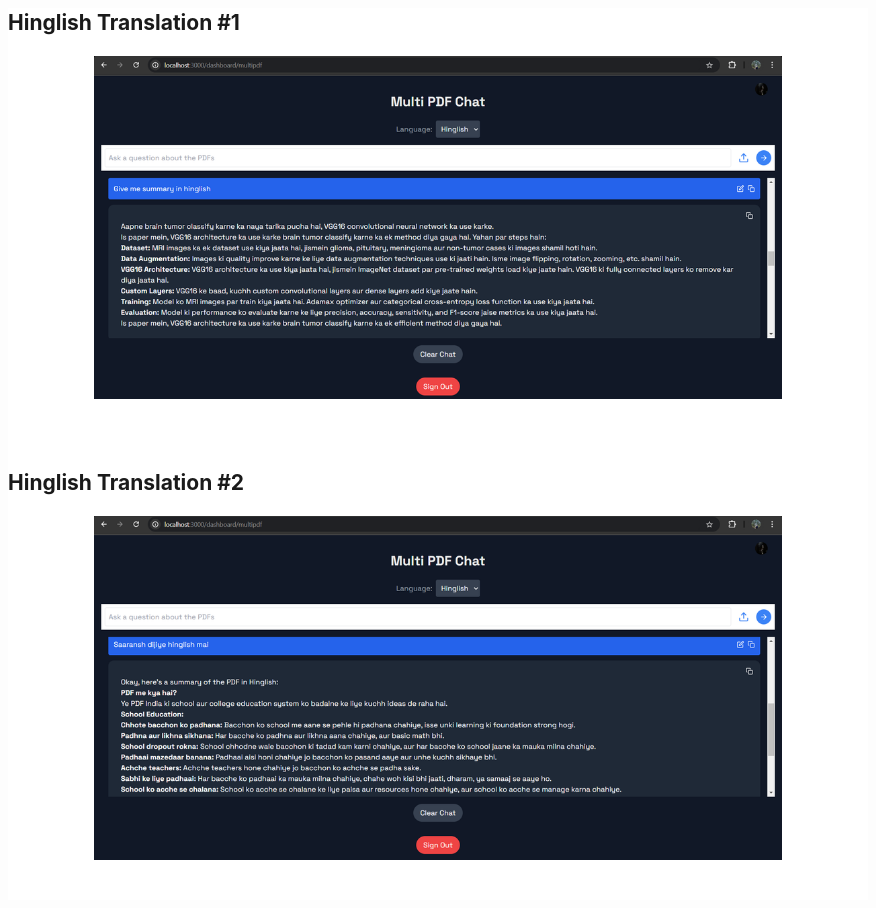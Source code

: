 ## Hinglish Translation #1
<p align="center">
  <img src="public/hinglish 1.png" alt="sys-overview-gif" width="80%" />
</p>
<br>

## Hinglish Translation #2
<p align="center">
  <img src="public/hinglish 2.png" alt="sys-overview-gif" width="80%" />
</p>
<br>
